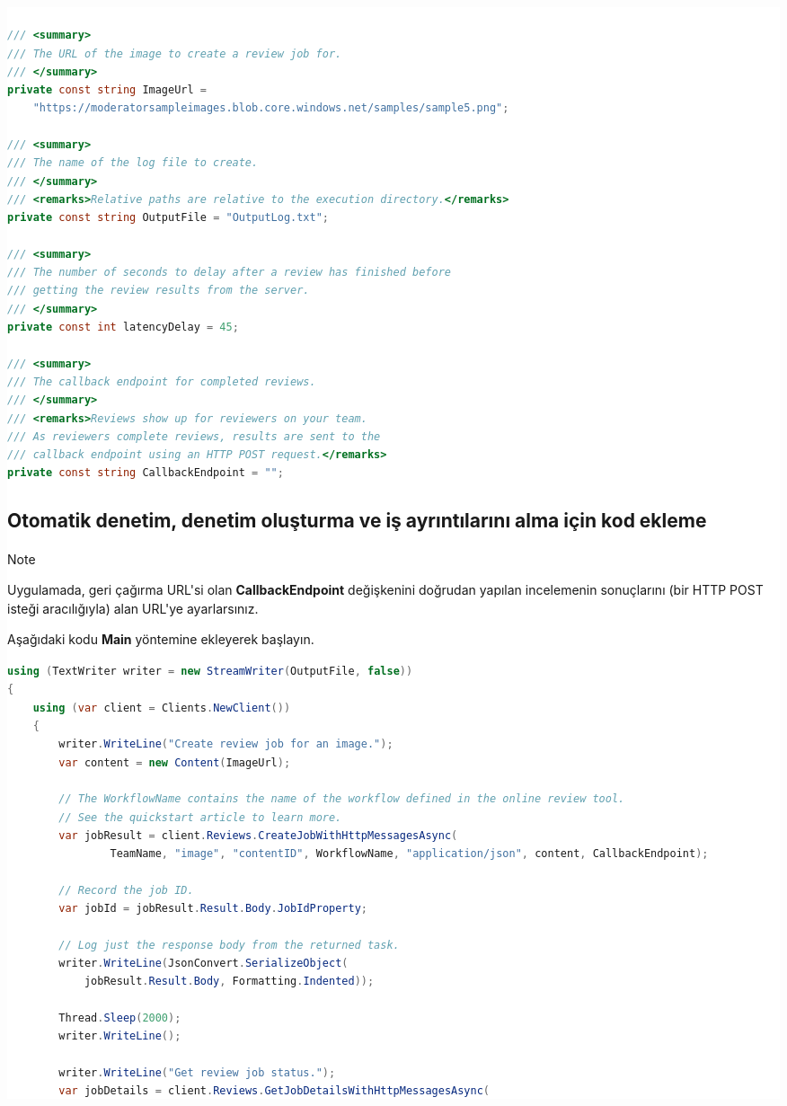 ```csharp

/// <summary>
/// The URL of the image to create a review job for.
/// </summary>
private const string ImageUrl =
    "https://moderatorsampleimages.blob.core.windows.net/samples/sample5.png";

/// <summary>
/// The name of the log file to create.
/// </summary>
/// <remarks>Relative paths are relative to the execution directory.</remarks>
private const string OutputFile = "OutputLog.txt";

/// <summary>
/// The number of seconds to delay after a review has finished before
/// getting the review results from the server.
/// </summary>
private const int latencyDelay = 45;

/// <summary>
/// The callback endpoint for completed reviews.
/// </summary>
/// <remarks>Reviews show up for reviewers on your team.
/// As reviewers complete reviews, results are sent to the
/// callback endpoint using an HTTP POST request.</remarks>
private const string CallbackEndpoint = "";
```

## <a name="add-code-to-auto-moderate-create-a-review-and-get-the-job-details"></a>Otomatik denetim, denetim oluşturma ve iş ayrıntılarını alma için kod ekleme

> [!Note]
> Uygulamada, geri çağırma URL'si olan **CallbackEndpoint** değişkenini doğrudan yapılan incelemenin sonuçlarını (bir HTTP POST isteği aracılığıyla) alan URL'ye ayarlarsınız.

Aşağıdaki kodu **Main** yöntemine ekleyerek başlayın.

```csharp
using (TextWriter writer = new StreamWriter(OutputFile, false))
{
    using (var client = Clients.NewClient())
    {
        writer.WriteLine("Create review job for an image.");
        var content = new Content(ImageUrl);

        // The WorkflowName contains the name of the workflow defined in the online review tool.
        // See the quickstart article to learn more.
        var jobResult = client.Reviews.CreateJobWithHttpMessagesAsync(
                TeamName, "image", "contentID", WorkflowName, "application/json", content, CallbackEndpoint);

        // Record the job ID.
        var jobId = jobResult.Result.Body.JobIdProperty;

        // Log just the response body from the returned task.
        writer.WriteLine(JsonConvert.SerializeObject(
            jobResult.Result.Body, Formatting.Indented));

        Thread.Sleep(2000);
        writer.WriteLine();

        writer.WriteLine("Get review job status.");
        var jobDetails = client.Reviews.GetJobDetailsWithHttpMessagesAsync(
```